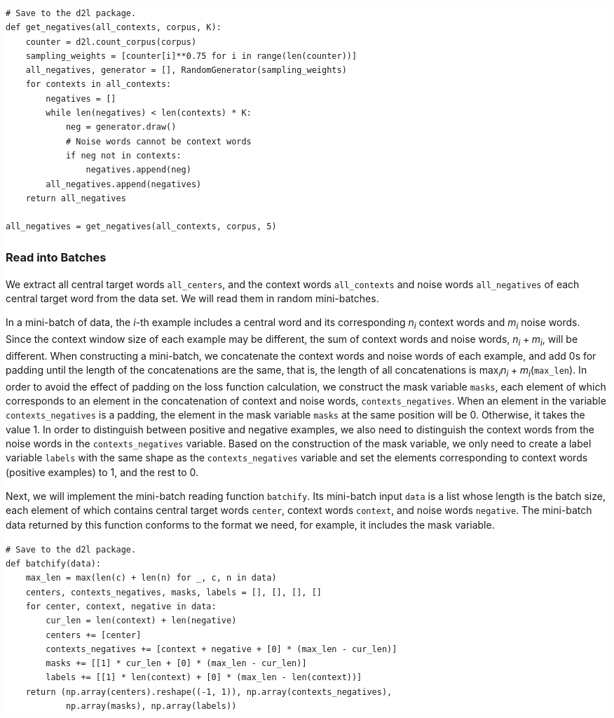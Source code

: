 ```{.python .input  n=13}
# Save to the d2l package.
def get_negatives(all_contexts, corpus, K):
    counter = d2l.count_corpus(corpus)
    sampling_weights = [counter[i]**0.75 for i in range(len(counter))]
    all_negatives, generator = [], RandomGenerator(sampling_weights)
    for contexts in all_contexts:
        negatives = []
        while len(negatives) < len(contexts) * K:
            neg = generator.draw()
            # Noise words cannot be context words
            if neg not in contexts:
                negatives.append(neg)
        all_negatives.append(negatives)
    return all_negatives

all_negatives = get_negatives(all_contexts, corpus, 5)
```

### Read into Batches

We extract all central target words `all_centers`, and the context words `all_contexts` and noise words `all_negatives` of each central target word from the data set. We will read them in random mini-batches.

In a mini-batch of data, the $i$-th example includes a central word and its corresponding $n_i$ context words and $m_i$ noise words. Since the context window size of each example may be different, the sum of context words and noise words, $n_i+m_i$, will be different. When constructing a mini-batch, we concatenate the context words and noise words of each example, and add 0s for padding until the length of the concatenations are the same, that is, the length of all concatenations is $\max_i n_i+m_i$(`max_len`). In order to avoid the effect of padding on the loss function calculation, we construct the mask variable `masks`, each element of which corresponds to an element in the concatenation of context and noise words, `contexts_negatives`. When an element in the variable `contexts_negatives` is a padding, the element in the mask variable `masks` at the same position will be 0. Otherwise, it takes the value 1. In order to distinguish between positive and negative examples, we also need to distinguish the context words from the noise words in the `contexts_negatives` variable. Based on the construction of the mask variable, we only need to create a label variable `labels` with the same shape as the `contexts_negatives` variable and set the elements corresponding to context words (positive examples) to 1, and the rest to 0.

Next, we will implement the mini-batch reading function `batchify`. Its mini-batch input `data` is a list whose length is the batch size, each element of which contains central target words `center`, context words `context`, and noise words `negative`. The mini-batch data returned by this function conforms to the format we need, for example, it includes the mask variable.

```{.python .input  n=14}
# Save to the d2l package.
def batchify(data):
    max_len = max(len(c) + len(n) for _, c, n in data)
    centers, contexts_negatives, masks, labels = [], [], [], []
    for center, context, negative in data:
        cur_len = len(context) + len(negative)
        centers += [center]
        contexts_negatives += [context + negative + [0] * (max_len - cur_len)]
        masks += [[1] * cur_len + [0] * (max_len - cur_len)]
        labels += [[1] * len(context) + [0] * (max_len - len(context))]
    return (np.array(centers).reshape((-1, 1)), np.array(contexts_negatives),
            np.array(masks), np.array(labels))
```
